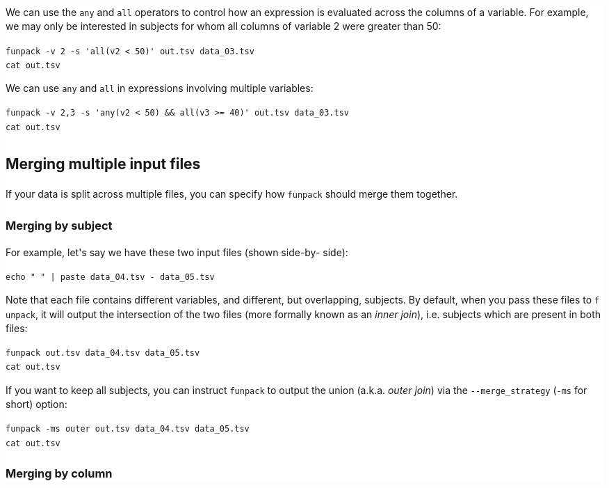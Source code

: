
We can use the `any` and `all` operators to control how an expression is
evaluated across the columns of a variable. For example, we may only be
interested in subjects for whom all columns of variable 2 were greater than
50:


```
funpack -v 2 -s 'all(v2 < 50)' out.tsv data_03.tsv
cat out.tsv
```


We can use `any` and `all` in expressions involving multiple variables:


```
funpack -v 2,3 -s 'any(v2 < 50) && all(v3 >= 40)' out.tsv data_03.tsv
cat out.tsv
```


## Merging multiple input files


If your data is split across multiple files, you can specify how `funpack`
should merge them together.

### Merging by subject


For example, let's say we have these two input files (shown side-by- side):


```
echo " " | paste data_04.tsv - data_05.tsv
```


Note that each file contains different variables, and different, but
overlapping, subjects. By default, when you pass these files to `funpack`, it
will output the intersection of the two files (more formally known as an
*inner join*), i.e. subjects which are present in both files:


```
funpack out.tsv data_04.tsv data_05.tsv
cat out.tsv
```


If you want to keep all subjects, you can instruct `funpack` to output the union
(a.k.a. *outer join*) via the `--merge_strategy` (`-ms` for short) option:


```
funpack -ms outer out.tsv data_04.tsv data_05.tsv
cat out.tsv
```


### Merging by column
